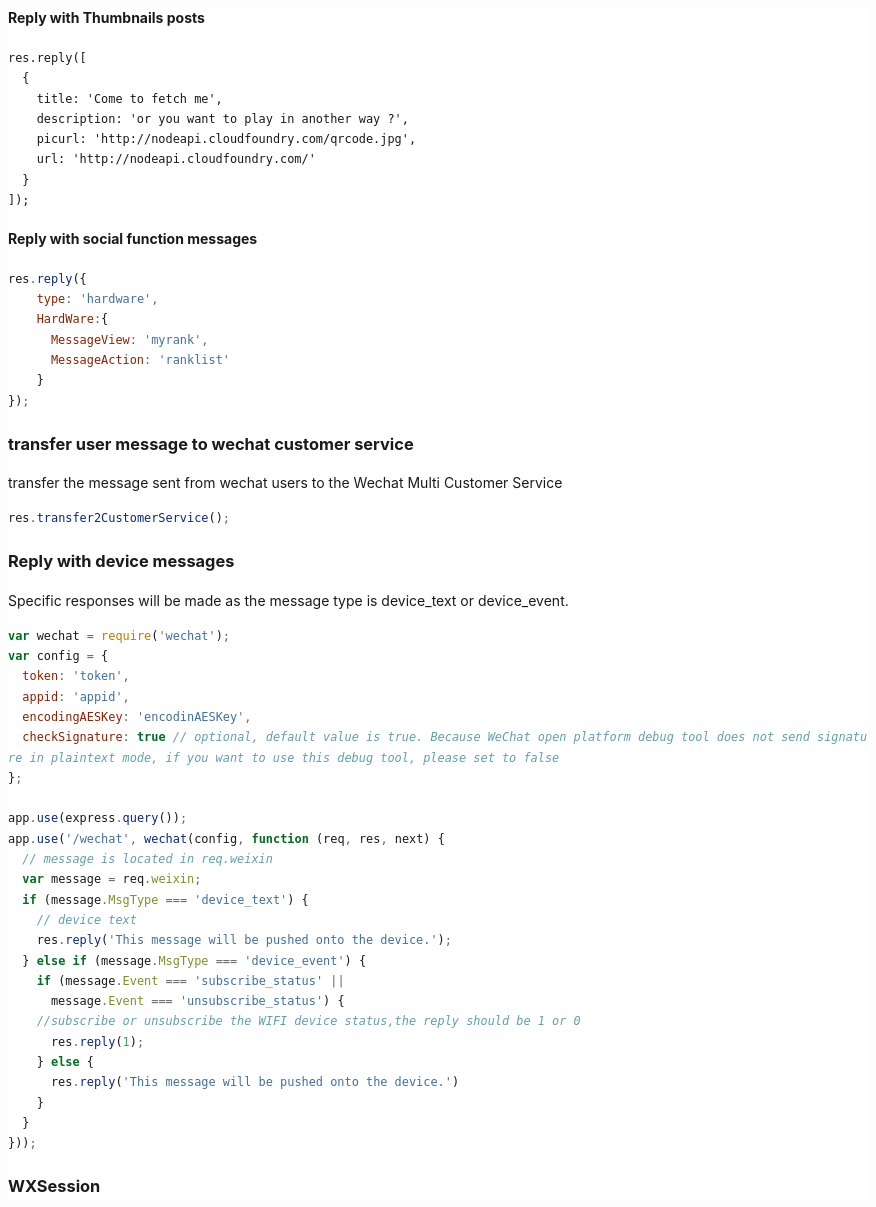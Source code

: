 ```
```
#### Reply with Thumbnails posts
```
res.reply([
  {
    title: 'Come to fetch me',
    description: 'or you want to play in another way ?',
    picurl: 'http://nodeapi.cloudfoundry.com/qrcode.jpg',
    url: 'http://nodeapi.cloudfoundry.com/'
  }
]);
```
#### Reply with social function messages
```js
res.reply({
    type: 'hardware',
    HardWare:{
      MessageView: 'myrank',
      MessageAction: 'ranklist'
    }
});
```
### transfer user message to wechat customer service
transfer the message sent from wechat users to the Wechat Multi Customer Service
```js
res.transfer2CustomerService();
```

### Reply with device messages
Specific responses will be made as the message type is device_text or device_event.
```js
var wechat = require('wechat');
var config = {
  token: 'token',
  appid: 'appid',
  encodingAESKey: 'encodinAESKey',
  checkSignature: true // optional, default value is true. Because WeChat open platform debug tool does not send signature in plaintext mode, if you want to use this debug tool, please set to false
};

app.use(express.query());
app.use('/wechat', wechat(config, function (req, res, next) {
  // message is located in req.weixin
  var message = req.weixin;
  if (message.MsgType === 'device_text') {
    // device text
    res.reply('This message will be pushed onto the device.');
  } else if (message.MsgType === 'device_event') {
    if (message.Event === 'subscribe_status' ||
      message.Event === 'unsubscribe_status') {
    //subscribe or unsubscribe the WIFI device status,the reply should be 1 or 0
      res.reply(1);
    } else {
      res.reply('This message will be pushed onto the device.')
    }
  }
}));
```
### WXSession
